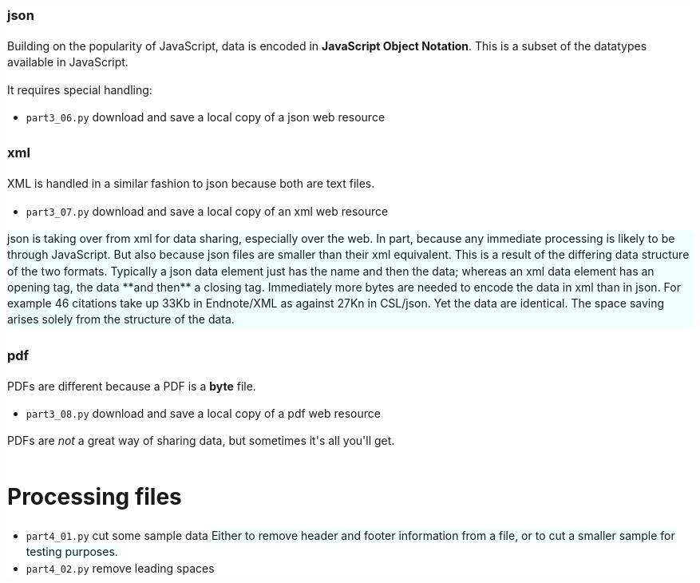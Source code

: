 
### json ###

Building on the popularity of JavaScript, data is encoded in
**JavaScript Object Notation**.
This is a subset of the datatypes available in JavaScript.

It requires special handling:

- `part3_06.py` download and save a local copy of a json web resource


### xml ###

XML is handled in a similar fashion to json because both are text files.

- `part3_07.py` download and save a local copy of an xml web resource

<p style="background-color:azure;">
json is taking over from xml for data sharing,
especially over the web.
In part, because any immediate processing is likely
to be through JavaScript.
But also because json files are smaller than their xml equivalent.
This is a result of the differing data structure of the two formats.
Typically a json data element just has the name and then the data;
whereas an xml data element has an opening tag, the data **and then**
a closing tag. Immediately more bytes are needed to encode the data
in xml than in json.
For example 46 citations take up 33Kb in Endnote/XML
as against 27Kn in CSL/json.
Yet the data are identical.
The space saving arises solely from the structure of the data.
</p>


### pdf ###

PDFs are different because a PDF is a **byte** file.

- `part3_08.py` download and save a local copy of a pdf web resource

PDFs are *not* a great way of sharing data,
but sometimes it's all you'll get.


# Processing files #

- `part4_01.py` cut some sample data
  <span style="background-color:azure;">
  Either to remove header and footer information from a file,
  or to cut a smaller sample for testing purposes.
  </span>
- `part4_02.py` remove leading spaces
